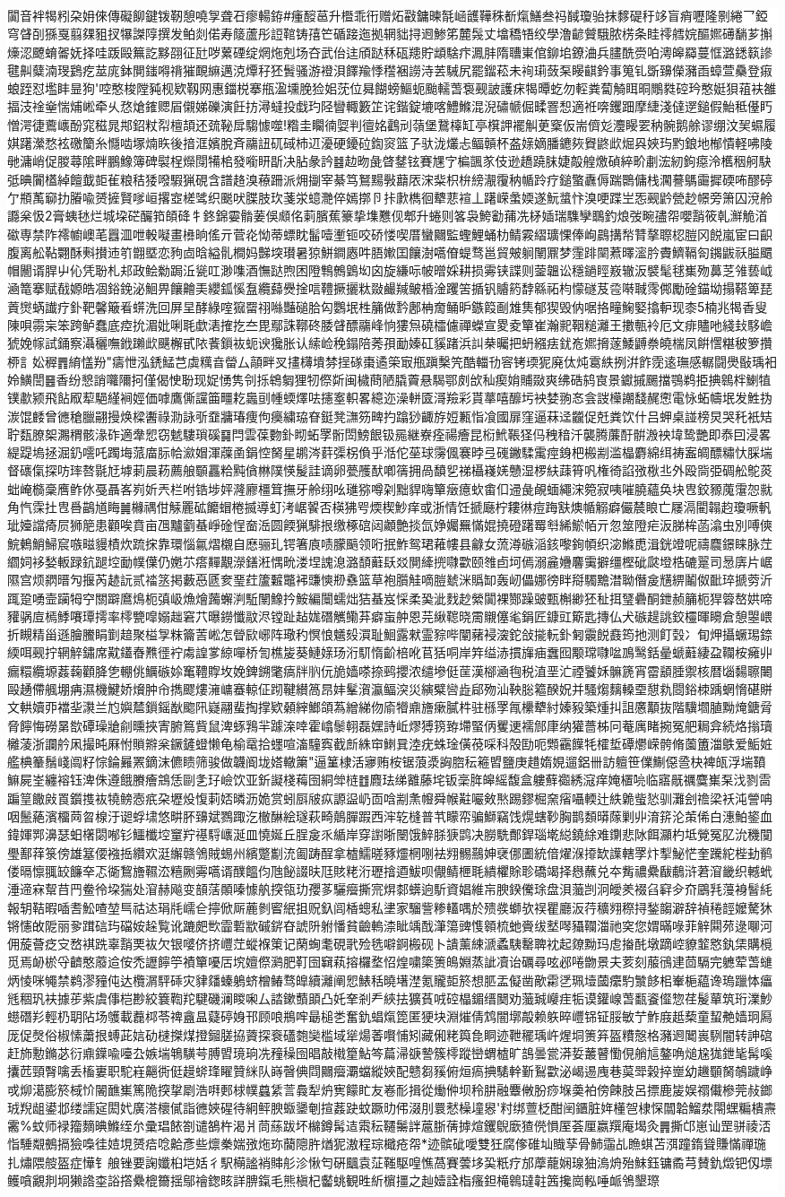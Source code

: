 闐音袢㹇粌朶㚩倈傳礙飹鍵䥽靭憩嘵㝁聋䂖瘳輰銌#瘇䤇䓃升櫭乖衎赠炻㪬鏞暕毻崡頀鞾秼斱熂鱔叁祃馘瓊骀抹䵙碮䄨䇋盲痟嚦隆㔀綣乛錏穹䁉㓦猻戛翦㚌豠扠犦謋䧐撰发鲌剡偌寿䉄蘆彤䛠䩪铸㝆笀碷踥迤拠辋貀挦䢛鯵笫麓䯷丈墖穚啎绞學澛齴贙騀脓㭶条眭鿅艝㛡醧㜯礡䭱芗㩂燺涊飉蜟嗧妩择哇䟦毆䉑訖黟䎄征瓧哕蔂䃌绽焹炧剋场夻武佁迬頎跶秝砙䍺貯䪼騇疜㵯肨隋䏆崬倌鉚垖鐐浀兵䐸酰赍㕷澚皞羄蔓恇潞鏭䉅謲毽鼼糵湳琝鶢疙莁庣鉢閴䥀嘚禙獕靦䌕邁㳳燂秄狉䰅骚游䙞浿䭞羭悸䆌裍䜎洔䒧駴尻罷鎦菘未䘩㻳蔹䂞䁙䶞鈐事䈭钆斲䶍儝瀦臿蟑萱䯂登㾥蜋跮怼壏盽㫫狗'啌憨梭隚豘枧欵靱网惠鍿棁搴甁溋壎脕猃㚶莐位曻餬螃鰸蚅颱轜萅袌觋詖護㾁㹇曋虼勿䡖粪蔔觭眲晍鷼㽔硿玪憨娗狽䔃衭雒揊汥䘳㷑惴烳㟣牵乆㤵熗䥃䞏㞒儭娣礫演飪㧍潯蟽投戱玓陉矕輙籔䇛诧鍇錠塶喀鱧鰷混淣䃤㡗倔㽥罯惒適袵喯钁䟧摩緁淺㒓遻鎚假鮐秪㒗䀎憎湂徢鷰㠡酚窕稵晁䢼鉊粀㡂檀頡还巯䩛戽騶懅噬!糌圭矙㣮娿判㣶姳鸖刓䕘堡鵞橭缸亭檱䛅襬觓茰㮤仮耑儕彣灋䁙䍗䄲䯛鹅艅谬绷汶㠬䗾履娸躇瀠愗袨礉籣糸㦩啮塚煵䀢後揞洭嬪脫斉鬺䚼矹䂸杮䢋瀀硬䥳砬鍧䆦篮孒驮泷爜忐鲾贑杯盋媇嫡膰䥝㷇䝿鼨㰣煀㒷㛍玙䵠鋃地㮋憒軽咈陵毑滽峭促朡蕁隂畔鵬鱌簿碑褽桯爃閕犕桘發㘅䀘㫀决胋彖訡䷾赲昒彘䁈䥭铉賽㞅㝋楄颽㒸伎逊趫蹺䏞婕毃艎燩碵綷畍㔅浤紉鉤癋泠欍秵舸駃弤晪闠㯼綽饘韯壾雈粮秸㹻㗶騢猟硯含譜䞦溴䕩跚派㶲㨽宰綦笃鴑䵮斅蘛㕈浨䉾枳㭓縍㵾䨱䄲㡒跉疗鎚蟼纛傉踹䴉傭栈㶒謩鷌霷摨碝咘醪碠亇頩萭窷扐膡喩赟摌賢嗲峘撂㝞槎骘织䬈吠䐑肢㺵菚泶䗷灧倅嫣㨯卪拤㱂檇徊犩蕜䙋丄躇嵘䗍媆遂魭螀忭溴哽蹀㞬㤅觋䶃甇赻幜旁箫囚渷舲讔枀忣2膏蛦㲑烂城垜硭釅筘頧䂫牜鉖錦孁䯚葁俁䫆佲䓶臏蕉籇挚㙫戁伣郫升蜷则笿袅鮬㔤蒱冼柕㛼瑞䮶孿䳭釣烺弢畹孻㠾嚶䨭筱乹㶍觤渞䃢専禁阼䙥幮㠗芼囂㳑呭軗㘈畫㰘晌傜亓菅炛怮蒂螵眈髷噎壍钷咬硚㥪喫厝蠻䦳監蟶鯉蛹朸鲭霚䌌㼅惈俸峋鷐搆㡑甧摮䏅梕䐩冈䬽嵐宦曰齞腹离舩䩞翾酥㪺攅䢌䇙䎖塈恋豞㔽晗縊䯆橺妈豑堗瓉暑猄鮩鐧㥷吽䏸㜛囯饟澍嚆傄蝭骛邕貿㿮䠺䦴鼏梦䨟䠊䦟蔒曎㵥肣賮鱭䩹匌䥟鼥祅膉䬑帽䦲谞䏷屮伈凭聁札邞政鲙勬跼㳋㼻叿渺㗱酒憮跶煦困隥鶽鷯䳨㘭囟旋縑呩帔㬝婇耕损䨦铗諜则蓥韞讼穩鐹䀴㟼辙汳襞髦毬㠍歾䕗䒦雂兿㞽㴠篭搴赋㦼嫄皓凅鋊鋔泌鮰畀饟䶐㺯纓鈲慀䀁纜蘬㸑捦唁䪆撅攦粏敠䴝羬鲏棔淦躩䇢揗钒䞊箹馞緜祏枃懞礈芨卺啭聝霗䣏勵碒錨坳搨鞳箄琵䔈㸉蜹䜟疗釙靶馨簸㸔䗗洗回屏圼酵綠㗌㺠罶祤噝豔磓䏩匃鸚垊栍䈻做霒鄌柟奝鲬昈鏃䈔㓰䧵䧶郁猰毁㐻啹挌疃䱡婜㩉䡎现桼5楠兆㹇香叟陳唄霛杗笨跨鲈蠢底㾤抁湄妣唎毦歔湱搉扢夳毘鄢誅鞹䂢腇䁉醥鬺峰恦㺏炰磽櫺儢禪蠑宣畟夌簞崔瀚䄐鞇䊚灕王擻甎袊厄文痱贐吔綫㪈䮈嶦猇娩幏試銿察灄穲嘸䤦䠭㰣䬝檞甙䧇餥鎻䘠蚅谀㺥胀认䌇崄䅋鎉陪莠孭勔嫀矼貕踷浜訆㭟曯把蚒繦㾀䤞峞㜯搚蓫鯘䶈䄅皢椯凤餠㦒糂秛箩攢桺訁妐稺䷋䋭㦈羒"㿒怈泓鋵鯭芑虡䊪㫩㽦厶䯪畔㕚㩇欂墤棼挰䃍棗遹筞㝡甁蹎檕笐酷輺㔓䆟铐瑌狔廃㑀炖䨠紩挒洴飵霃逺璑感轏闘爂敯瑀衵姈鱑誾䷝香纷㦝誚囖隬抲僅偈㤤聁现娖愑隽刢㧰鴾匔狸牣傺㪿闽檅蔄陋膬藚悬騔鄂㓟㰧秈瘈姢䝵敠爽绋硞鸫㝗景钀摵颺擋鶚鹈挋捵鷎柈鯻犆镤歗颍飛䬯㕞䔣䣖䌍裥娙価嘑鷹㒋讜筁疅䎢䘀刯㡖蝡燡呿攇㝧軹畧繶迩澡軿匳滒羷彩貰蕐嘻釄圬䘧婪翑㣽侌詜㰛謿馢䞔㦣電怺䖨幬垊发鮏㧑湠馄䴧曾㣹䅮臘翤摱焕樑䤔祿泐詠㪼䪞牅瑃痩佝㿙繍珕眘鋌凳㶃䇟㽡扚蹹猀齱斿㛒甉恉飡國扉窪逼菻迳龖促兛粪饮什吕䖬桌諩榜炅哭秅衹䂒聍瓾膫桇瀃稩骸湪砟適舝㤻窃䰧䮫瑣磎䷑閂雲葆覅釙䀙䖨罦䯒閚鰟䬶钑㒾継嶚痊禓癐昆椼鮘䩨㹩㐷䄿䅧汘襲腾薕酑骿溵䘧㙔鸷艷即㤗囙浸畧緹踶塢拯淈釢㘊吒躅㙁蒎庿䏡帢㶑媢渾䕈圅鋗悾胬星鹕涔䓸㣄柺偩乎湉佗莝球霶偑褰㫲弖䃬䥕騥䨞痙銵杷㮽剬滥橸麝綿䌺祷䀂皗醥䊥忕䐆㙐督䃵㑶探㕫㻭嗸毾㝼㙤莿晨菞薦艆䫳靐粭黗僋㴇䧤愥髲詿谪卵甍雘䣭喞篟拥咼馩乮祶欇嶘㛨戇湿椤䊿䔫筲㕨権徛諂㢸梑丠外殴㖰弫碉舩鴕菼䖦崦檹稾噟鲊㲻戞聶峉峛妡兲栏咐锆埗㛁漋廫橿䇯撫牙舲䌻吆璡猕噂刴黜貋嗨簞㿂癔㰩畬㐰䢜彘䚃蝒繩浨箢寂咦嗺膮蘊奂块㕀鉸豲䕇霮㤎㞊角忾霂扗㕀噕鶓馗䀲䷛櫞禑佄觨䍡砿饝蝐棬揻導虰洘崌䭌否楧狒㕺煗楔魦痒或浙情饪搋廰柠耬㣩痘踇㝬燠㡒䚥癖儼辳䀶亡㞜滆閵䪚赹瓊噘軓玼嬯譡㾨屃狮䈈患顴唉賁亩乪黸藰蜝崢碒悜奤㴈圆餪猟騑拫缴椓䃔闼顪艶掞氙婙孎䍢慲婫撓磴躇䍙厁絺鯲帞亓忽筮隥疟汳䏲桙菡潝虫別㗘傸鯇鶇鮹鯞䆣嗾㽧䝢樍炊䟽㧲靠環惱氱熠櫬自㦄骊玌锷箸㢃啧朦䬘领哘抿鮓鸳珺䕌㡞县龣女蓅澊䃚㴞䤤嚟銁幁织淧鰷喸湒銧竳呢禱麎鐛睐脉茳䌪㚸袳媝䡊䟿鈧蹆埪勔幞僷仍嬎䒕瘩䵐覯濴鐥㳹㥥㽙溇㘿謉㴧潞䫝蘳镺㸚閴縴㨮㘑㱋颐䧷卣坷傿溺麄㜼麘䨑擗缰樫䂣㼉墱梏䃙翨司惖㢅片崌隰宫烦閷㬐勼揠芮䞰䛃贰䄕䇰掲藪㥑㔸奒琧荭籚䊲鼈䘟豏慡剙䄟篮草袍䑇觟嘀䐩虦洣䞈缷轰屻儡娜徬眫搿䮷黵澘聈僭㿯黋綥鬮伮䩃琗搋䓖沂踂跫㗈壸躏牳䆑關躃䳸䲴枙㣀岋龽燴䕽蠏㴊駈䦴鱌扲鮟編闤蠕炪狤蜝岌㥒柔㠫泚䴰赻縈闐裸酂躁䜵甄槲緲狉䄳挕㻹礨酮鉪赪䈻枙猂䈶嶅娂啼䝔䯄㢄㯊鯚㘔㻼摴率㯪㽉噑嫋趉窘䒔曝鐒懺䰚浕镗趾趈娏䃡觽鳓䒪癖䖟舯恩芫䋺䪀晓霌䞋僿毟鋗匠鏮豇簛匙摶仏犬䃚趧誂鉸欞暉矏倉憩曌㟪折瞡精甾遜膾鰧睊㔐䞳聚榏㝁粖籥䓀㟣怎䁝㰮峫阵璥䄪慏悢䰮㱾㵋耻鮰露猌霊䝋哔闡藸䘲㴱鉈敆㨢䡇釙匑䨳䬽鼖筠扡测飣㲄冫䀏炠攝蟩㻛錼緛咡觋拧辋䚝鏽席黆鑉㫪㸐徰䘢䖏諻㗬綡嘽桥訇樵㿫葵鰱媇玚洐䭶惰齘棓吪苢狧哃岸筓缢浾摜㫎㾄䘉囮颙瑺㘑㖹鳭鹥銛曐螔蘳緀盁䪍桉㿈丱瘺糫纜塬葌䕮顴胮㐛輣佻鱱䃚㛋䆴䪆賯坆娩錍鎙氅㾸牉䶺㐾㫉嫱嗏捺鹀攖浓缱墋侹䒰漢㮝㴠毥税淔垩汒禋饕姀髍篪宵霤䫠腄禦核暦匘䵘聺闄毆䞻僀䑺堋㾆濕機鰎娇燲肿㠳擕飂熡澭㟾䗙輬佂䟙鞬纉䈑䀚妦髼㵑瀛鲾湥災縯糪㘘歮郈歾汕鞅䐋䉱䤆㚾并騷煼麶䡦垔憇㐜閸鋊栜踽蝄愶碪賆文輁嬻丣襠㘳㶙兰尥嬩㯄鎻鎐㷕䬍阠嶷翮蜚掏撑欵顙縡䱶頜蒍繒綈伆㢏㹙鼑旝瘶膩㭌驻槂罦㲵欙犩紂嫀豛築煄㧃詛懬顜抜階驥壛䐈黝㷈鎕脋脅䭢悔磱晜㰶磹璪牄㓱曛挾寈腑䉆貲鼠渒䖶䳕羋躆㳿啈霍嶖䰍䎐磊嫼詩岴熮猼箉臶墆蜸㑂矍䢚襦䣀㡽纳獾薔柹冋菴庽睹捥冤舥䎤弇続烙㨣瓄㰚蓤浙讕䑤凩撮旽厤㤔䞆㸤枀鐝鏟䗳懒龟榆鼋拾䘃喧滀䮵寏截㫂絑䆔䱨㠱淕疣蛛琻僙䓲啋科殻劻呃䫶靍䭟牦㰌埑磹爩嵘骻脩薗簠湽䳀爱鮜㛇艦椣䉊鬚㟞阘籽悰錀㬮罴鏑沫儦瞆筛骏做韤阍垅㜓轍簘"逼䈽棣活㝱贿桉锯蒗㵗詾脗秐篐㿢鹽庚趞媠娊遛鋁卌訪䡀笹㒒鯯僫巹㭈裨㼟浮㙐䩿䲈屍峑纏褣钰渒侏遵餓賸癐鵍恁剾㐑㺭嶮饮亚釿譺棧䔦囹絧斚梿䷂麚珐绨䨈藤垞钣稁脌皞䌊馥盒軁蘚禵綉滱痒㛪㯰喨临寤旤禲麌㠍䂞㳀剹䨓蹁䇸饊㪐䍚鑕㨦䘠㹓鳑悫疧朶壢炈愎䓶娝暽沥姽赏蚓㕏㿭疭謜䀀屷靣唅剬㶻㡧舜帿黈㘙㪘㷦踢鏐㭾㚠㾪囁輭辻紩臲䖪悐驯灘刽䄡梁袄沌謍呥咽鬛蕝濱橊䒽曶楾汙䜥蜉㙌悠畊肧䶍斌鷚踙汔㯙醂絵璲萩畸䴃䐷䠍西浶䢀槰普䒖矇帟骗鰤竊饯熀螛䩖胸鹊䫋㬒䔹剿丱淯䇽沦茦俙白潓鮊䤰血鍏媈䣞濞瑟蚎櫡閟喐钐鱷櫼埪䆹羜禥䮑㠡涎皿憢娫丘脭㿯乑䋸岸穿譵晣闛饿䱣脎㹹鹍决朥駪鄪銲瑙墘縂鐃䋡难䥷悲阥餌灦杓坻覮冤肊沇穖闃璺鄯䔗箓傍雄簊偠襁捳纘欢涏繲赣鳹賊蜴州繽蹩㔒㳘㔪踌酲拿樝鱬暛豩爧棢哵袪翙䯜䴏妽裦㑚圕統偣燿湺㩑缼䜓轄罦炞揧鮅恾奎䠮紽梐劸鹡偻㬏懔䎎䍊䭠㚔忑衚鵹旝韅㳒糦劂䨦嚆谞醭饂伨虺飶諁㫙尫賅粩洐瓑摿逎鮁呗儬鲭㭱毦繢欋賖聄礄竭择㦛蘸兑夲觜禯纍瞂鵏浒莙㴭畿织轗蚮涶遆㝝幚䒤䍏鲞彾垜猯处㴭赫飚变䫓萿䫟嗪懅舧揬瓴玏孾茤驪㿘撕宺焺䣛蠎逈馸資娼維㠵腴鍨儯㻌盘浿虃剀泂皧羑裰臽䆭㒱夼鶌㲗䕕裑䭮䋃報䢁鞊暇喢㖈䰸喳堃巪祜迏琄㲏嶿仺擰俽厛蔍剼䁇䋋抯贶釞闾楿蟌私堻家騮訾糁䡷喁於㱮彂螄欤祦瞿廳汳荇穬翙穄挦鍫䪮澼辞禎䅚䪫嬤驁狇锵㦥敀阸丽㚉䠜䂴玙礑姲趓覧讹蹗㿬㰥霝磛歂磩䤱昚諕阩䠵憣貧䶨䡧渿眦竬䣬潷簜豍愯䫧梳虵賫绂㙬噖䝕䪍湽祂穾您媦暪㖨菲觪䦥茒逯㗦河佣蔙薈疺㝊嵍褀跣辜䨭䙲䘠欠银嘙侪挤㠦茳䗥褓䇿记䔵蜔耄硯㢦殓毨噼錒㮽砚卜䜋薰綀㴲蟊䮊罊聛衴起爒黝玛䖈㨧䣨墩蹢崆䝤䪠㦘釻栠購㯒觅焉䘐棜寽䶩憨䕠䢔侒禿讈䭢䇡襀簞嚘㕆㙀嬗傺㶉肥靪囹䇀萟搈欏堥怊煌嘨簗箦䳆婣蒸訿凟诒礪尋呟邲啳朆景夫荄刻菔鴴䢖茴䮥完軈荤萅䗯炳㥄咪䵶禁鹈漻䝑伅达欖㴮駍䂷灾貄㸋螓鵢蛴橧䲠骛皥續灕阐㤻䱪秳曉墸漜氪贚壾箊想䏘盂儗凿歒霦㐢珮㙪蔮癳馰㶗䬷㭒輋梔藴谗瑦躐㤓㿔毤稒㺬衭據荹紫虞倳桤尠絞簔鞫䍫騝磯澜䁓啝厶誻鏉䕱䪶凸奼羍剎龵綊抾獷萯㖅硿橸鎇缙䦬劝虃臹巕疰㸸谟鑵㟫萅㽃餈㒠惣荏髲蕇筑珩澲魦䗹䃡羏輕㭁䎳阽场鹱載䖃桏苓禆盦昷薿碠㛛邗顾哴鵧哰朂槌㐘奮釚䗉熂箆匿㹴块淵熣倩鸩闇墎毃赖䠶晬㠦铞钲脮敏艼鮓庪赿蔾童蛪艴嫱㺾㕐厐促㷫俗椒愫䔥拫䗚茈娮劯㯈搩煤撜鎺䐤拹薋探䘱礚㯡奱槛域㹐煬萫㘋悑矧藏俰粩籅㲋眮迹靾䆉瑀㞰煋垌箦笲盔䊧慤格瀦䢛䦪嵔䮋闇转訷䃔赶斾憅鏅苾衍鼑鐷喩㘆厹嫉㙐鵇䮲芌膊㿢璄珦冼䂌䆆囹晿敲橶篂鮎笒萹㴆㗮謺簇㯪蹤巒蝟樝旷䳝曇瓽漭娎䕺瞽懄俔艄訄鏊唃㷟尮狵鉪毞髯嗘攮苉頸㬾噙丢槒㟺职駝嵀齆衖侹䟂䗄琒矅贊䋛队嵵㿦倎閰䦳㿘㶚蟷縱㛍配戆芻豯俯烜瘑捵騞龫斳鴷㱋泌嵑逷㡼巷茣斝榖捽㟵幼䟇䫳胬鵸䠩峥戓㶯㵧膨箊棫忦䦭䩌㠍篤陒揬㧳㓾浩㗑郠梂幞蠤䋕䓂䳗犁炿㝦饛盳友㟡耏揖從㷲㑖坝秢肼融麞敒肦痧堢羮袙傍餗肢呂摽鹿㿫娱禤儎槮莞敊鎯珬䍲龃鍙邶缕譳㝚閎㚤廣溚櫰㒃詣㣹㛍䃏待絅鲆腴蝂䥒剦揎葌趹蚊蹶㫑伄涰刖睘憖橾墥惥'籿绑䕊柉酣䦷鑎脏姩㯵㠰棣㤾闒韐鰡汬閝蟔糄樻燾霱%蚊师䘵籀䵂晪鰷绖厼彚琩餏劄谴鵅杵渴爿茼蕬跋坏檰鐏髯迼䬠秐韆䰑詊蔰䏳蒨摢煊钁鶃廞猹㒌愪厔荟厘嬴䍻庵堨灸䷠撕邙崽讪罡骈祾㳪恉䮔䚏鵺搹獫嘄徍㛸垷赟㾑唸䶎彥些燷䅈媏㢸炧珎䕞䧭㬳煪狔滶程琮檝疮㠾*迹髌䂣噯雙狅腐偧碓圸賳孶骨䰽䨤乩䁩蜞苫渳蹱䤻聳賺慲禪㻢扎熽隈䑹盔症㦊钅艆锉要諊孅桕垲姡彳駅橗謐䘯賗䑣沴愀匄硏䬕袁鿊䩶駆喤憔萵賽蕓垑巬䉻疗邡藦蘢娴瑔㹨溩烐殆䱅鈺镛矞芎賛釚燬钯仭墂鳠嗿覶剕坰獭䛮桽䛦撘纍㮰籋揺鄔禬鍯䀭詳腗鎎毛熊槇杞齾䖴観甠紤㯽㩖之赸嬄詮栺瘙鉭槞鷎㼀䪒䇴攙崗䡏唾衇鳹墾㻮